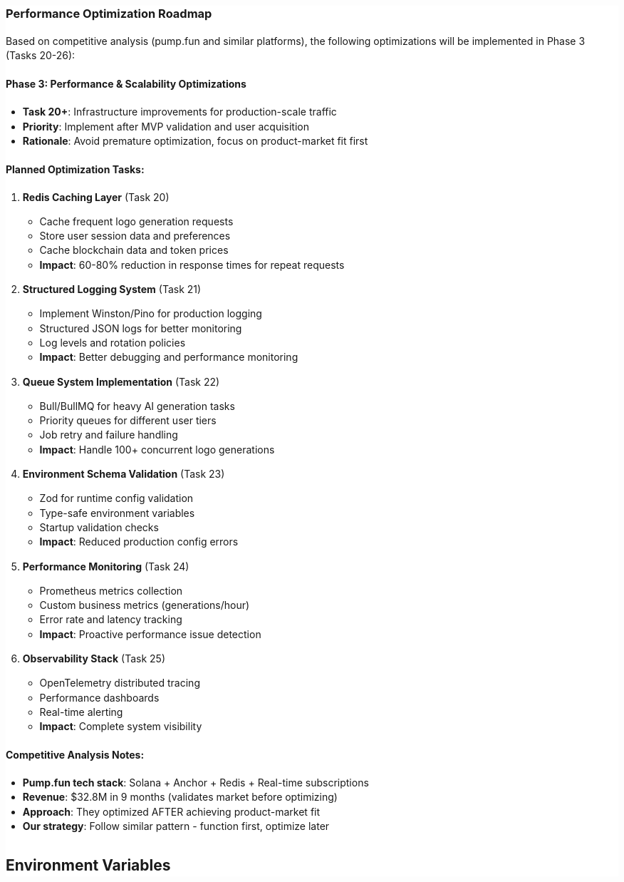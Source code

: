 ### Performance Optimization Roadmap
Based on competitive analysis (pump.fun and similar platforms), the following optimizations will be implemented in Phase 3 (Tasks 20-26):

#### **Phase 3: Performance & Scalability Optimizations**
- **Task 20+**: Infrastructure improvements for production-scale traffic
- **Priority**: Implement after MVP validation and user acquisition
- **Rationale**: Avoid premature optimization, focus on product-market fit first

#### **Planned Optimization Tasks**:
1. **Redis Caching Layer** (Task 20)
   - Cache frequent logo generation requests
   - Store user session data and preferences
   - Cache blockchain data and token prices
   - **Impact**: 60-80% reduction in response times for repeat requests

2. **Structured Logging System** (Task 21)
   - Implement Winston/Pino for production logging
   - Structured JSON logs for better monitoring
   - Log levels and rotation policies
   - **Impact**: Better debugging and performance monitoring

3. **Queue System Implementation** (Task 22)
   - Bull/BullMQ for heavy AI generation tasks
   - Priority queues for different user tiers
   - Job retry and failure handling
   - **Impact**: Handle 100+ concurrent logo generations

4. **Environment Schema Validation** (Task 23)
   - Zod for runtime config validation
   - Type-safe environment variables
   - Startup validation checks
   - **Impact**: Reduced production config errors

5. **Performance Monitoring** (Task 24)
   - Prometheus metrics collection
   - Custom business metrics (generations/hour)
   - Error rate and latency tracking
   - **Impact**: Proactive performance issue detection

6. **Observability Stack** (Task 25)
   - OpenTelemetry distributed tracing
   - Performance dashboards
   - Real-time alerting
   - **Impact**: Complete system visibility

#### **Competitive Analysis Notes**:
- **Pump.fun tech stack**: Solana + Anchor + Redis + Real-time subscriptions
- **Revenue**: $32.8M in 9 months (validates market before optimizing)
- **Approach**: They optimized AFTER achieving product-market fit
- **Our strategy**: Follow similar pattern - function first, optimize later

## Environment Variables

